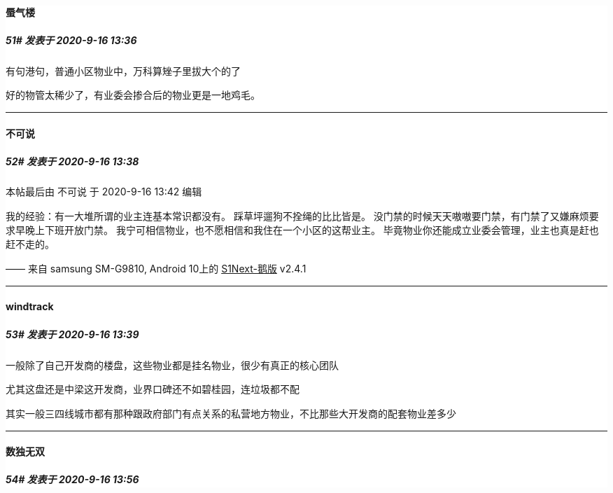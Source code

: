 ####  蜃气楼  
##### 51#       发表于 2020-9-16 13:36




有句港句，普通小区物业中，万科算矬子里拔大个的了

好的物管太稀少了，有业委会掺合后的物业更是一地鸡毛。







*****

####  不可说  
##### 52#       发表于 2020-9-16 13:38



 本帖最后由 不可说 于 2020-9-16 13:42 编辑 

我的经验：有一大堆所谓的业主连基本常识都没有。
踩草坪遛狗不拴绳的比比皆是。
没门禁的时候天天嗷嗷要门禁，有门禁了又嫌麻烦要求早晚上下班开放门禁。
我宁可相信物业，也不愿相信和我住在一个小区的这帮业主。
毕竟物业你还能成立业委会管理，业主也真是赶也赶不走的。

—— 来自 samsung SM-G9810, Android 10上的 [S1Next-鹅版](https://github.com/ykrank/S1-Next/releases) v2.4.1







*****

####  windtrack  
##### 53#       发表于 2020-9-16 13:39




一般除了自己开发商的楼盘，这些物业都是挂名物业，很少有真正的核心团队

尤其这盘还是中梁这开发商，业界口碑还不如碧桂园，连垃圾都不配


其实一般三四线城市都有那种跟政府部门有点关系的私营地方物业，不比那些大开发商的配套物业差多少







*****

####  数独无双  
##### 54#       发表于 2020-9-16 13:56


